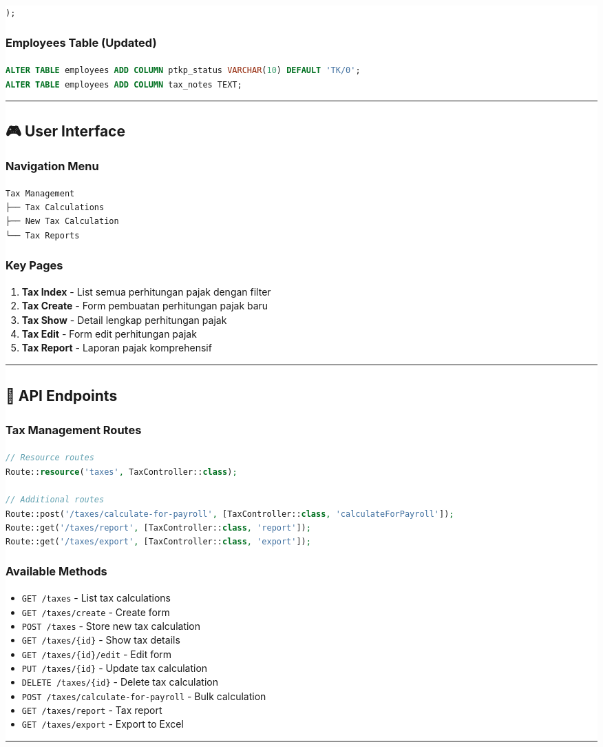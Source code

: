 ```sql
);
```

### **Employees Table (Updated)**
```sql
ALTER TABLE employees ADD COLUMN ptkp_status VARCHAR(10) DEFAULT 'TK/0';
ALTER TABLE employees ADD COLUMN tax_notes TEXT;
```

---

## 🎮 **User Interface**

### **Navigation Menu**
```
Tax Management
├── Tax Calculations
├── New Tax Calculation
└── Tax Reports
```

### **Key Pages**
1. **Tax Index** - List semua perhitungan pajak dengan filter
2. **Tax Create** - Form pembuatan perhitungan pajak baru
3. **Tax Show** - Detail lengkap perhitungan pajak
4. **Tax Edit** - Form edit perhitungan pajak
5. **Tax Report** - Laporan pajak komprehensif

---

## 🔧 **API Endpoints**

### **Tax Management Routes**
```php
// Resource routes
Route::resource('taxes', TaxController::class);

// Additional routes
Route::post('/taxes/calculate-for-payroll', [TaxController::class, 'calculateForPayroll']);
Route::get('/taxes/report', [TaxController::class, 'report']);
Route::get('/taxes/export', [TaxController::class, 'export']);
```

### **Available Methods**
- `GET /taxes` - List tax calculations
- `GET /taxes/create` - Create form
- `POST /taxes` - Store new tax calculation
- `GET /taxes/{id}` - Show tax details
- `GET /taxes/{id}/edit` - Edit form
- `PUT /taxes/{id}` - Update tax calculation
- `DELETE /taxes/{id}` - Delete tax calculation
- `POST /taxes/calculate-for-payroll` - Bulk calculation
- `GET /taxes/report` - Tax report
- `GET /taxes/export` - Export to Excel

---
